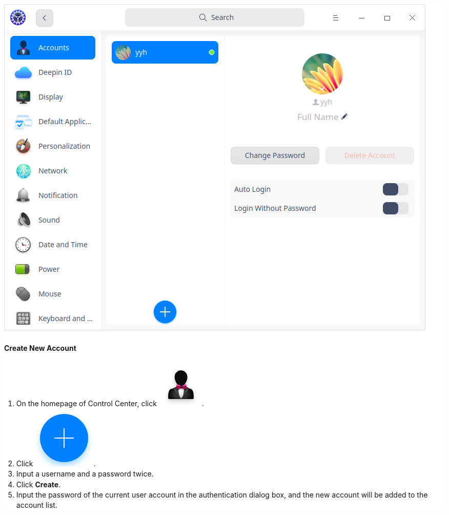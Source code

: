 ![0|account](jpg/account.png)

#### Create New Account

1. On the homepage of Control Center, click ![account_normal](icon/account_normal.svg).
2. Click ![add](icon/add.svg).
3. Input a username and a password twice.
4. Click **Create**.
5. Input the password of  the current user account in the authentication dialog box, and the new account will be added to the account list.
